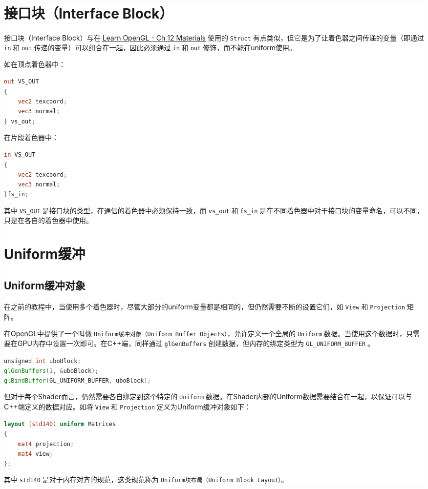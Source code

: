 # 接口块（Interface Block）

接口块（Interface Block）与在 [Learn OpenGL - Ch 12 Materials](Learn%20OpenGL%20-%20Ch%2012%20Materials.md) 使用的 `Struct` 有点类似，但它是为了让着色器之间传递的变量（即通过 `in` 和 `out` 传递的变量）可以组合在一起，因此必须通过 `in` 和 `out` 修饰，而不能在uniform使用。

如在顶点着色器中：
```glsl
out VS_OUT
{
    vec2 texcoord;
    vec3 normal;
} vs_out;
```

在片段着色器中：
```glsl
in VS_OUT
{
    vec2 texcoord;
    vec3 normal;
}fs_in;
```

其中 `VS_OUT` 是接口块的类型，在通信的着色器中必须保持一致，而 `vs_out` 和 `fs_in` 是在不同着色器中对于接口块的变量命名，可以不同，只是在各自的着色器中使用。

# Uniform缓冲

## Uniform缓冲对象

在之前的教程中，当使用多个着色器时，尽管大部分的uniform变量都是相同的，但仍然需要不断的设置它们，如 `View` 和 `Projection` 矩阵。

在OpenGL中提供了一个叫做 `Uniform缓冲对象（Uniform Buffer Objects）`，允许定义一个全局的 `Uniform` 数据。当使用这个数据时，只需要在GPU内存中设置一次即可。在C++端，同样通过 `glGenBuffers` 创建数据，但内存的绑定类型为 `GL_UNIFORM_BUFFER` 。

```glsl
unsigned int uboBlock;
glGenBuffers(1, &uboBlock);
glBindBuffer(GL_UNIFORM_BUFFER, uboBlock);
```

但对于每个Shader而言，仍然需要各自绑定到这个特定的 `Uniform` 数据。在Shader内部的Uniform数据需要结合在一起，以保证可以与C++端定义的数据对应。如将 `View` 和 `Projection` 定义为Uniform缓冲对象如下：

```glsl
layout (std140) uniform Matrices
{
    mat4 projection;
    mat4 view;
};
```

其中 `std140` 是对于内存对齐的规范，这类规范称为 `Uniform块布局（Uniform Block Layout）`。

